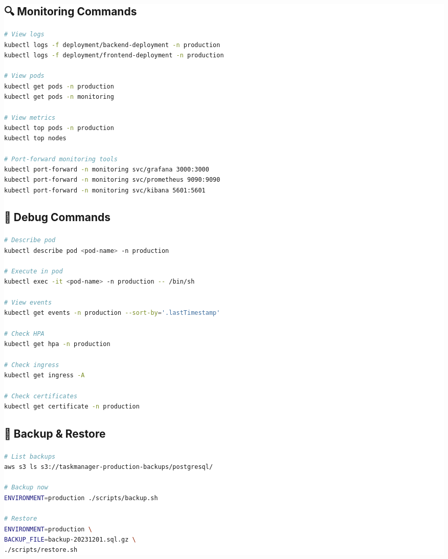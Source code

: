 ## 🔍 Monitoring Commands

```bash
# View logs
kubectl logs -f deployment/backend-deployment -n production
kubectl logs -f deployment/frontend-deployment -n production

# View pods
kubectl get pods -n production
kubectl get pods -n monitoring

# View metrics
kubectl top pods -n production
kubectl top nodes

# Port-forward monitoring tools
kubectl port-forward -n monitoring svc/grafana 3000:3000
kubectl port-forward -n monitoring svc/prometheus 9090:9090
kubectl port-forward -n monitoring svc/kibana 5601:5601
```

## 🔧 Debug Commands

```bash
# Describe pod
kubectl describe pod <pod-name> -n production

# Execute in pod
kubectl exec -it <pod-name> -n production -- /bin/sh

# View events
kubectl get events -n production --sort-by='.lastTimestamp'

# Check HPA
kubectl get hpa -n production

# Check ingress
kubectl get ingress -A

# Check certificates
kubectl get certificate -n production
```

## 💾 Backup & Restore

```bash
# List backups
aws s3 ls s3://taskmanager-production-backups/postgresql/

# Backup now
ENVIRONMENT=production ./scripts/backup.sh

# Restore
ENVIRONMENT=production \
BACKUP_FILE=backup-20231201.sql.gz \
./scripts/restore.sh
```
